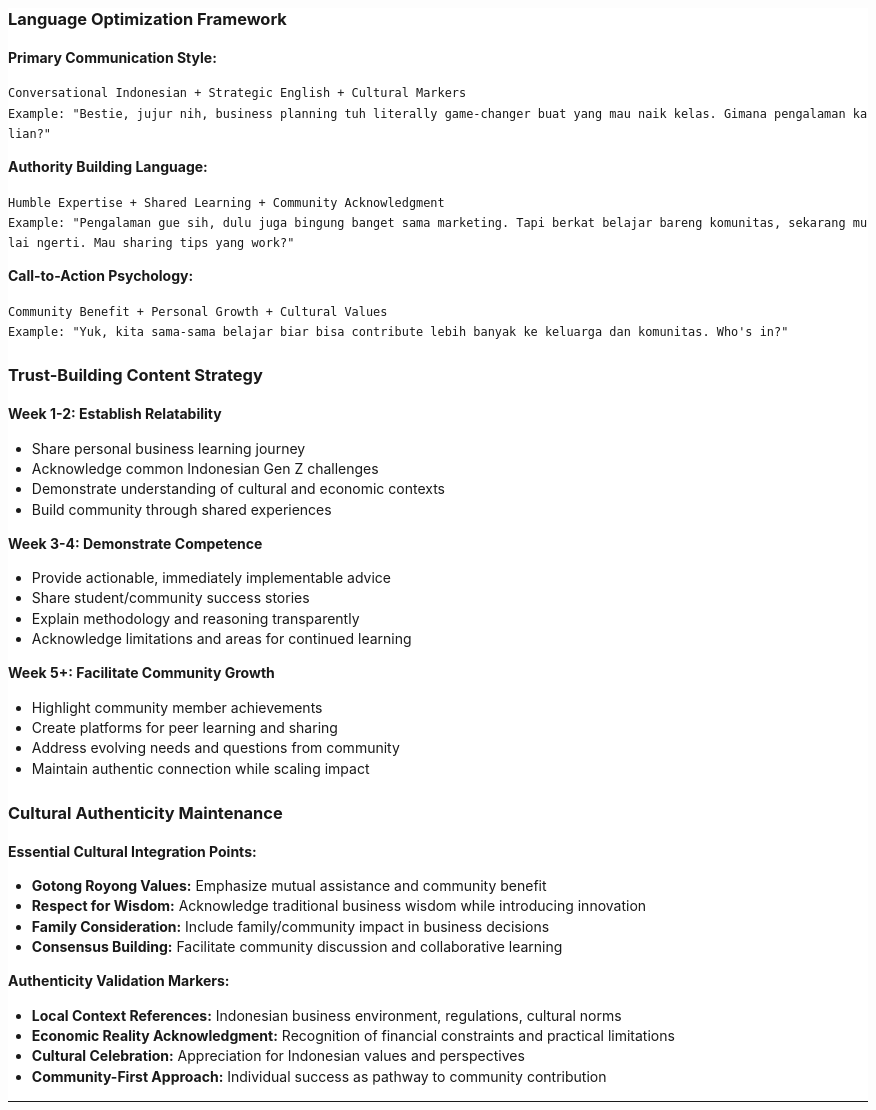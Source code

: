 ### Language Optimization Framework

**Primary Communication Style:**
```
Conversational Indonesian + Strategic English + Cultural Markers
Example: "Bestie, jujur nih, business planning tuh literally game-changer buat yang mau naik kelas. Gimana pengalaman kalian?"
```

**Authority Building Language:**
```
Humble Expertise + Shared Learning + Community Acknowledgment
Example: "Pengalaman gue sih, dulu juga bingung banget sama marketing. Tapi berkat belajar bareng komunitas, sekarang mulai ngerti. Mau sharing tips yang work?"
```

**Call-to-Action Psychology:**
```
Community Benefit + Personal Growth + Cultural Values
Example: "Yuk, kita sama-sama belajar biar bisa contribute lebih banyak ke keluarga dan komunitas. Who's in?"
```

### Trust-Building Content Strategy

**Week 1-2: Establish Relatability**
- Share personal business learning journey
- Acknowledge common Indonesian Gen Z challenges
- Demonstrate understanding of cultural and economic contexts
- Build community through shared experiences

**Week 3-4: Demonstrate Competence**
- Provide actionable, immediately implementable advice
- Share student/community success stories
- Explain methodology and reasoning transparently
- Acknowledge limitations and areas for continued learning

**Week 5+: Facilitate Community Growth**
- Highlight community member achievements
- Create platforms for peer learning and sharing
- Address evolving needs and questions from community
- Maintain authentic connection while scaling impact

### Cultural Authenticity Maintenance

**Essential Cultural Integration Points:**
- **Gotong Royong Values:** Emphasize mutual assistance and community benefit
- **Respect for Wisdom:** Acknowledge traditional business wisdom while introducing innovation
- **Family Consideration:** Include family/community impact in business decisions
- **Consensus Building:** Facilitate community discussion and collaborative learning

**Authenticity Validation Markers:**
- **Local Context References:** Indonesian business environment, regulations, cultural norms
- **Economic Reality Acknowledgment:** Recognition of financial constraints and practical limitations
- **Cultural Celebration:** Appreciation for Indonesian values and perspectives
- **Community-First Approach:** Individual success as pathway to community contribution

---